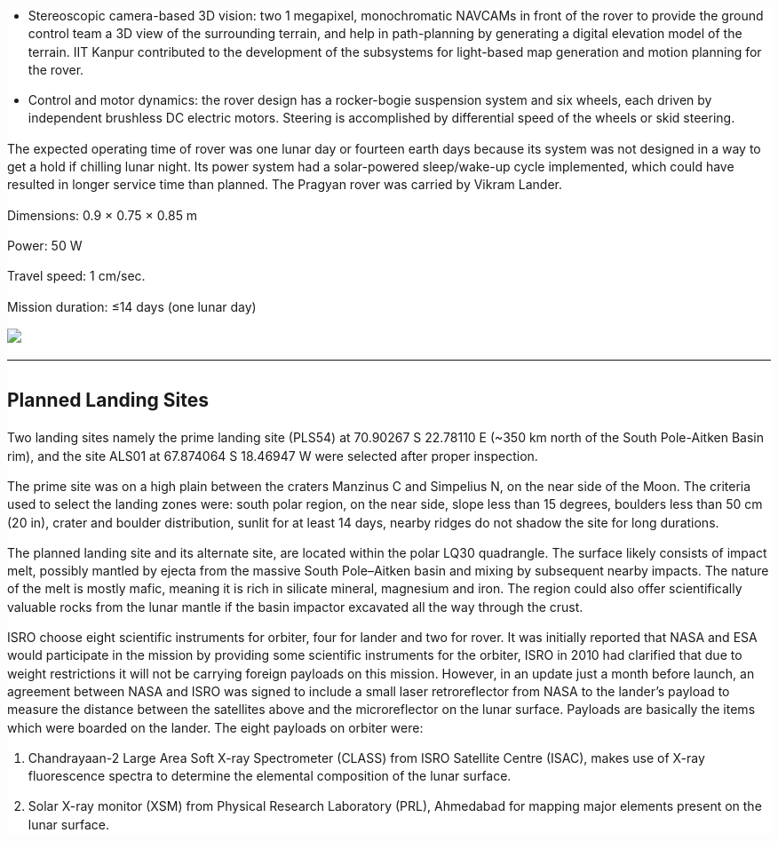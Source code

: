 - Stereoscopic camera-based 3D vision: two 1 megapixel, monochromatic NAVCAMs in front of the rover to provide the ground control team a 3D view of the surrounding terrain, and help in path-planning by generating a digital elevation model of the terrain. IIT Kanpur contributed to the development of the subsystems for light-based map generation and motion planning for the rover.

- Control and motor dynamics: the rover design has a rocker-bogie suspension system and six wheels, each driven by independent brushless DC electric motors. Steering is accomplished by differential speed of the wheels or skid steering.

The expected operating time of rover was one lunar day or fourteen earth days because its system was not designed in a way to get a hold if chilling lunar night. Its power system had a solar-powered sleep/wake-up cycle implemented, which could have resulted in longer service time than planned. The Pragyan rover was carried by Vikram Lander.

Dimensions: 0.9 × 0.75 × 0.85 m

Power: 50 W

Travel speed: 1 cm/sec.

Mission duration: ≤14 days (one lunar day)

<img class="c" src="https://miro.medium.com/max/327/1*i_A3RqkZnvhm43_8hkjeUQ.jpeg">
<hr>

## Planned Landing Sites

Two landing sites namely the prime landing site (PLS54) at 70.90267 S 22.78110 E (~350 km north of the South Pole-Aitken Basin rim), and the site ALS01 at 67.874064 S 18.46947 W were selected after proper inspection.

The prime site was on a high plain between the craters Manzinus C and Simpelius N, on the near side of the Moon. The criteria used to select the landing zones were: south polar region, on the near side, slope less than 15 degrees, boulders less than 50 cm (20 in), crater and boulder distribution, sunlit for at least 14 days, nearby ridges do not shadow the site for long durations.

The planned landing site and its alternate site, are located within the polar LQ30 quadrangle. The surface likely consists of impact melt, possibly mantled by ejecta from the massive South Pole–Aitken basin and mixing by subsequent nearby impacts. The nature of the melt is mostly mafic, meaning it is rich in silicate mineral, magnesium and iron. The region could also offer scientifically valuable rocks from the lunar mantle if the basin impactor excavated all the way through the crust.

ISRO choose eight scientific instruments for orbiter, four for lander and two for rover. It was initially reported that NASA and ESA would participate in the mission by providing some scientific instruments for the orbiter, ISRO in 2010 had clarified that due to weight restrictions it will not be carrying foreign payloads on this mission. However, in an update just a month before launch, an agreement between NASA and ISRO was signed to include a small laser retroreflector from NASA to the lander’s payload to measure the distance between the satellites above and the microreflector on the lunar surface. Payloads are basically the items which were boarded on the lander. The eight payloads on orbiter were:

1. Chandrayaan-2 Large Area Soft X-ray Spectrometer (CLASS) from ISRO Satellite Centre (ISAC), makes use of X-ray fluorescence spectra to determine the elemental composition of the lunar surface.

2. Solar X-ray monitor (XSM) from Physical Research Laboratory (PRL), Ahmedabad for mapping major elements present on the lunar surface.
